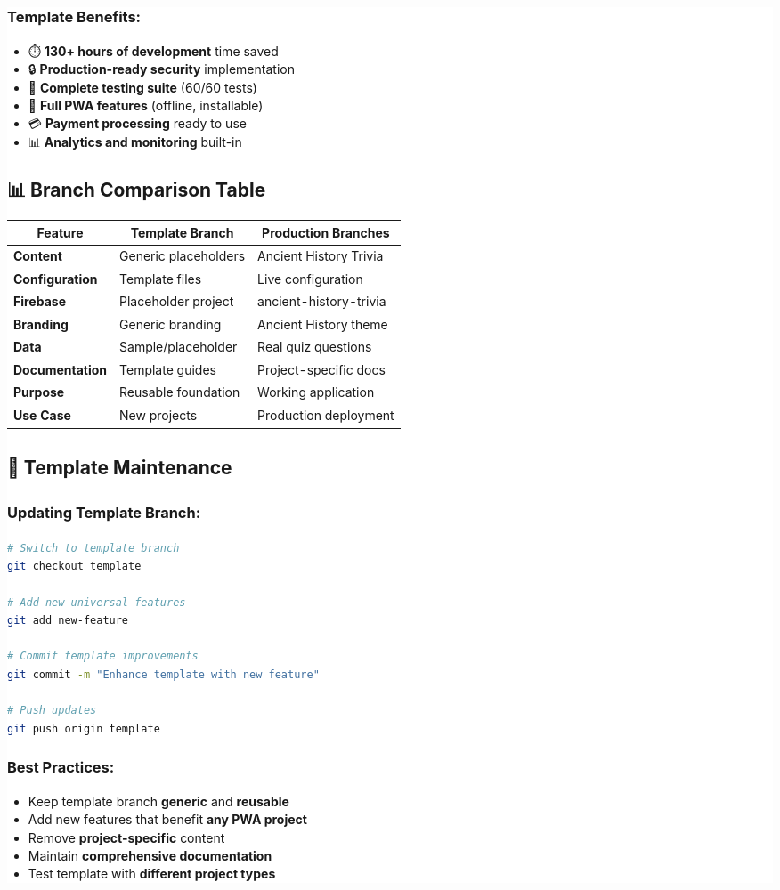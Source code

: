### **Template Benefits:**
- ⏱️ **130+ hours of development** time saved
- 🔒 **Production-ready security** implementation
- 🧪 **Complete testing suite** (60/60 tests)
- 📱 **Full PWA features** (offline, installable)
- 💳 **Payment processing** ready to use
- 📊 **Analytics and monitoring** built-in

## 📊 Branch Comparison Table

| Feature | Template Branch | Production Branches |
|---------|----------------|-------------------|
| **Content** | Generic placeholders | Ancient History Trivia |
| **Configuration** | Template files | Live configuration |
| **Firebase** | Placeholder project | ancient-history-trivia |
| **Branding** | Generic branding | Ancient History theme |
| **Data** | Sample/placeholder | Real quiz questions |
| **Documentation** | Template guides | Project-specific docs |
| **Purpose** | Reusable foundation | Working application |
| **Use Case** | New projects | Production deployment |

## 🔄 Template Maintenance

### **Updating Template Branch:**
```bash
# Switch to template branch
git checkout template

# Add new universal features
git add new-feature

# Commit template improvements
git commit -m "Enhance template with new feature"

# Push updates
git push origin template
```

### **Best Practices:**
- Keep template branch **generic** and **reusable**
- Add new features that benefit **any PWA project**
- Remove **project-specific** content
- Maintain **comprehensive documentation**
- Test template with **different project types**
